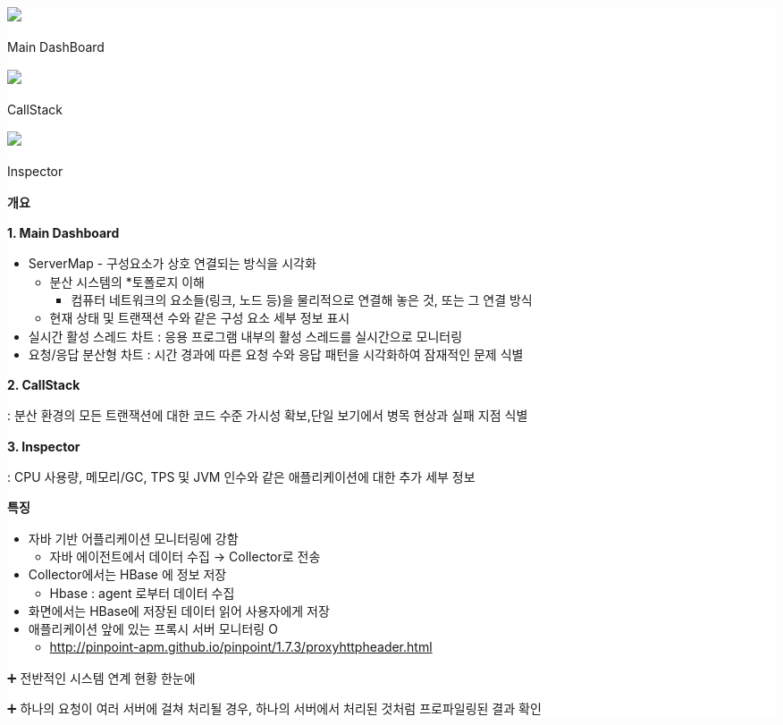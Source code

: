  ![](C:\Users\USER\Desktop\STUDY\SPRING_STUDY\spring-study\sujin\images\WEEK09.assets\mainDashboard.png)



Main DashBoard

 

![](C:\Users\USER\Desktop\STUDY\SPRING_STUDY\spring-study\sujin\images\WEEK09.assets\callStack.png)

CallStack

![](C:\Users\USER\Desktop\STUDY\SPRING_STUDY\spring-study\sujin\images\WEEK09.assets\Inspector.png)

Inspector







**개요**

**1. Main Dashboard**

- ServerMap - 구성요소가 상호 연결되는 방식을 시각화
  - 분산 시스템의 *토폴로지 이해
    - 컴퓨터 네트워크의 요소들(링크, 노드 등)을 물리적으로 연결해 놓은 것, 또는 그 연결 방식
  - 현재 상태 및 트랜잭션 수와 같은 구성 요소 세부 정보 표시
- 실시간 활성 스레드 차트 : 응용 프로그램 내부의 활성 스레드를 실시간으로 모니터링
- 요청/응답 분산형 차트 : 시간 경과에 따른 요청 수와 응답 패턴을 시각화하여 잠재적인 문제 식별



**2. CallStack**

: 분산 환경의 모든 트랜잭션에 대한 코드 수준 가시성 확보,단일 보기에서 병목 현상과 실패 지점 식별



**3. Inspector**

: CPU 사용량, 메모리/GC, TPS 및 JVM 인수와 같은 애플리케이션에 대한 추가 세부 정보





**특징**

- 자바 기반 어플리케이션 모니터링에 강함
  - 자바 에이전트에서 데이터 수집 → Collector로 전송
- Collector에서는 HBase 에 정보 저장
  - Hbase : agent 로부터 데이터 수집
- 화면에서는 HBase에 저장된 데이터 읽어 사용자에게 저장
- 애플리케이션 앞에 있는 프록시 서버 모니터링 O
  - http://pinpoint-apm.github.io/pinpoint/1.7.3/proxyhttpheader.html 





:heavy_plus_sign: 전반적인 시스템 연계 현황 한눈에

:heavy_plus_sign:  하나의 요청이 여러 서버에 걸쳐 처리될 경우, 
      하나의 서버에서 처리된 것처럼 프로파일링된 결과 확인
